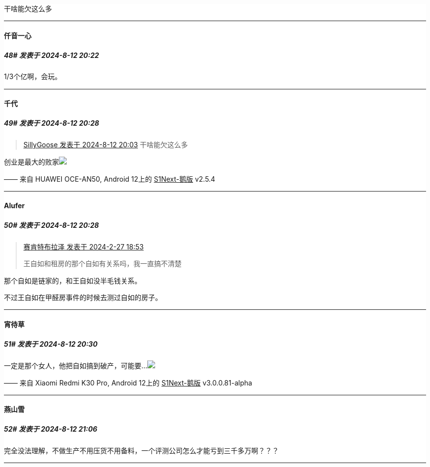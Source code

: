 干啥能欠这么多


*****

####  仟音一心  
##### 48#       发表于 2024-8-12 20:22

1/3个亿啊，会玩。


*****

####  千代  
##### 49#       发表于 2024-8-12 20:28

<blockquote><a href="httphttps://bbs.saraba1st.com/2b/forum.php?mod=redirect&amp;goto=findpost&amp;pid=65875410&amp;ptid=2173346" target="_blank">SillyGoose 发表于 2024-8-12 20:03</a>
干啥能欠这么多</blockquote>
创业是最大的败家<img src="https://static.saraba1st.com/image/smiley/face2017/050.png" referrerpolicy="no-referrer">

—— 来自 HUAWEI OCE-AN50, Android 12上的 [S1Next-鹅版](https://github.com/ykrank/S1-Next/releases) v2.5.4

*****

####  Alufer  
##### 50#       发表于 2024-8-12 20:28

<blockquote><a href="httphttps://bbs.saraba1st.com/2b/forum.php?mod=redirect&amp;goto=findpost&amp;pid=64084675&amp;ptid=2173346" target="_blank">赛肯特布拉泽 发表于 2024-2-27 18:53</a>

王自如和租房的那个自如有关系吗，我一直搞不清楚</blockquote>
那个自如是链家的，和王自如没半毛钱关系。

不过王自如在甲醛房事件的时候去测过自如的房子。

*****

####  宵待草  
##### 51#       发表于 2024-8-12 20:30

一定是那个女人，他把自如搞到破产，可能要...<img src="https://static.saraba1st.com/image/smiley/face2017/067.png" referrerpolicy="no-referrer">

—— 来自 Xiaomi Redmi K30 Pro, Android 12上的 [S1Next-鹅版](https://github.com/ykrank/S1-Next/releases) v3.0.0.81-alpha


*****

####  燕山雪  
##### 52#       发表于 2024-8-12 21:06

完全没法理解，不做生产不用压货不用备料，一个评测公司怎么才能亏到三千多万啊？？？


*****
